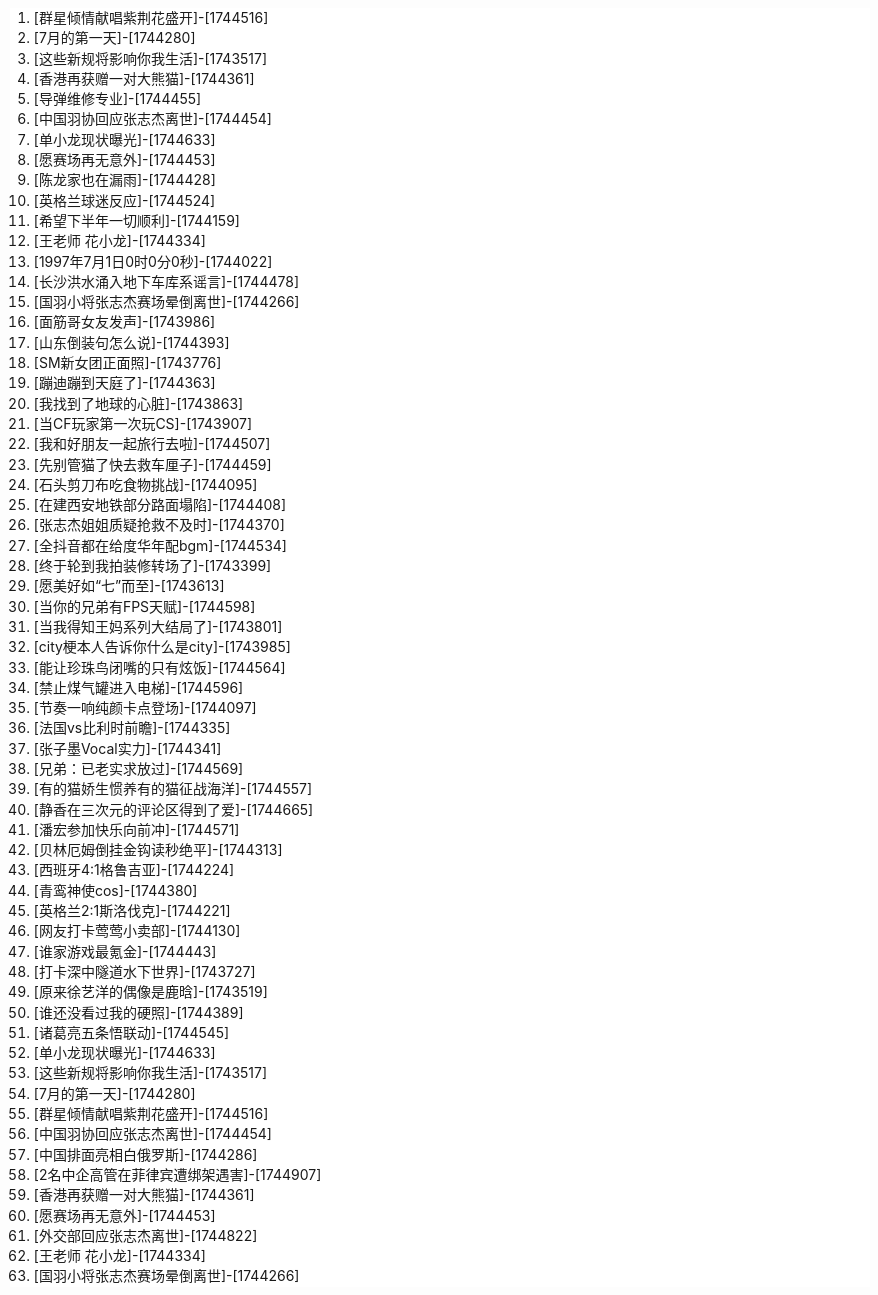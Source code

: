 
1. [群星倾情献唱紫荆花盛开]-[1744516]
1. [7月的第一天]-[1744280]
1. [这些新规将影响你我生活]-[1743517]
1. [香港再获赠一对大熊猫]-[1744361]
1. [导弹维修专业]-[1744455]
1. [中国羽协回应张志杰离世]-[1744454]
1. [单小龙现状曝光]-[1744633]
1. [愿赛场再无意外]-[1744453]
1. [陈龙家也在漏雨]-[1744428]
1. [英格兰球迷反应]-[1744524]
1. [希望下半年一切顺利]-[1744159]
1. [王老师 花小龙]-[1744334]
1. [1997年7月1日0时0分0秒]-[1744022]
1. [长沙洪水涌入地下车库系谣言]-[1744478]
1. [国羽小将张志杰赛场晕倒离世]-[1744266]
1. [面筋哥女友发声]-[1743986]
1. [山东倒装句怎么说]-[1744393]
1. [SM新女团正面照]-[1743776]
1. [蹦迪蹦到天庭了]-[1744363]
1. [我找到了地球的心脏]-[1743863]
1. [当CF玩家第一次玩CS]-[1743907]
1. [我和好朋友一起旅行去啦]-[1744507]
1. [先别管猫了快去救车厘子]-[1744459]
1. [石头剪刀布吃食物挑战]-[1744095]
1. [在建西安地铁部分路面塌陷]-[1744408]
1. [张志杰姐姐质疑抢救不及时]-[1744370]
1. [全抖音都在给度华年配bgm]-[1744534]
1. [终于轮到我拍装修转场了]-[1743399]
1. [愿美好如“七”而至]-[1743613]
1. [当你的兄弟有FPS天赋]-[1744598]
1. [当我得知王妈系列大结局了]-[1743801]
1. [city梗本人告诉你什么是city]-[1743985]
1. [能让珍珠鸟闭嘴的只有炫饭]-[1744564]
1. [禁止煤气罐进入电梯]-[1744596]
1. [节奏一响纯颜卡点登场]-[1744097]
1. [法国vs比利时前瞻]-[1744335]
1. [张子墨Vocal实力]-[1744341]
1. [兄弟：已老实求放过]-[1744569]
1. [有的猫娇生惯养有的猫征战海洋]-[1744557]
1. [静香在三次元的评论区得到了爱]-[1744665]
1. [潘宏参加快乐向前冲]-[1744571]
1. [贝林厄姆倒挂金钩读秒绝平]-[1744313]
1. [西班牙4:1格鲁吉亚]-[1744224]
1. [青鸾神使cos]-[1744380]
1. [英格兰2:1斯洛伐克]-[1744221]
1. [网友打卡莺莺小卖部]-[1744130]
1. [谁家游戏最氪金]-[1744443]
1. [打卡深中隧道水下世界]-[1743727]
1. [原来徐艺洋的偶像是鹿晗]-[1743519]
1. [谁还没看过我的硬照]-[1744389]
1. [诸葛亮五条悟联动]-[1744545]
1. [单小龙现状曝光]-[1744633]
1. [这些新规将影响你我生活]-[1743517]
1. [7月的第一天]-[1744280]
1. [群星倾情献唱紫荆花盛开]-[1744516]
1. [中国羽协回应张志杰离世]-[1744454]
1. [中国排面亮相白俄罗斯]-[1744286]
1. [2名中企高管在菲律宾遭绑架遇害]-[1744907]
1. [香港再获赠一对大熊猫]-[1744361]
1. [愿赛场再无意外]-[1744453]
1. [外交部回应张志杰离世]-[1744822]
1. [王老师 花小龙]-[1744334]
1. [国羽小将张志杰赛场晕倒离世]-[1744266]